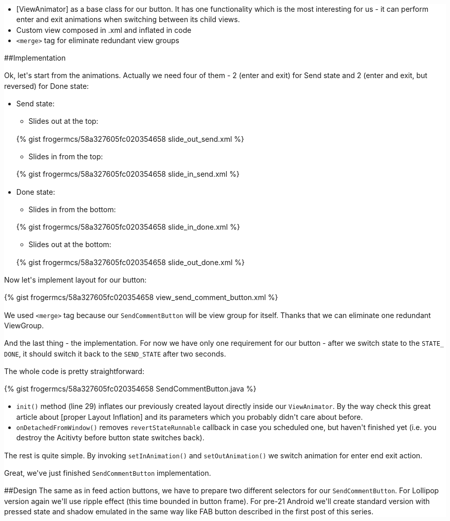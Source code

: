 * [ViewAnimator] as a base class for our button. It has one functionality which is the most interesting for us - it can perform enter and exit animations when switching between its child views.
* Custom view composed in .xml and inflated in code
* `<merge>` tag for eliminate redundant view groups

##Implementation

Ok, let's start from the animations. Actually we need four of them - 2 (enter and exit) for Send state and 2 (enter and exit, but reversed) for Done state:

* Send state:

	* Slides out at the top:

	{% gist frogermcs/58a327605fc020354658 slide_out_send.xml %}

	* Slides in from the top:

	{% gist frogermcs/58a327605fc020354658 slide_in_send.xml %}

* Done state:

	* Slides in from the bottom:

	{% gist frogermcs/58a327605fc020354658 slide_in_done.xml %}

	* Slides out at the bottom:

	{% gist frogermcs/58a327605fc020354658 slide_out_done.xml %}

Now let's implement layout for our button:

{% gist frogermcs/58a327605fc020354658 view_send_comment_button.xml %}

We used `<merge>` tag because our `SendCommentButton` will be view group for itself. Thanks that we can eliminate one redundant ViewGroup.

And the last thing - the implementation. For now we have only one requirement for our button - after we switch state to the `STATE_DONE`, it should switch it back to the `SEND_STATE` after two seconds. 

The whole code is pretty straightforward:

{% gist frogermcs/58a327605fc020354658 SendCommentButton.java %}

* `init()` method (line 29) inflates our previously created layout directly inside our `ViewAnimator`. By the way check this great article about [proper Layout Inflation] and its parameters which you probably didn't care about before.
* `onDetachedFromWindow()` removes `revertStateRunnable` callback in case you scheduled one, but haven't finished yet (i.e. you destroy the Acitivty before button state switches back).

The rest is quite simple. By invoking `setInAnimation()` and `setOutAnimation()` we switch animation for enter end exit action. 

Great, we've just finished `SendCommentButton` implementation.

##Design
The same as in feed action buttons, we have to prepare two different selectors for our `SendCommentButton`. For Lollipop version again we'll use ripple effect (this time bounded in button frame). For pre-21 Android we'll create standard version with pressed state and shadow emulated in the same way like FAB button described in the first post of this series.
